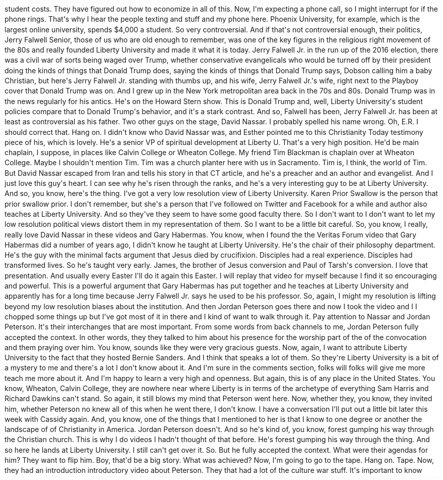 student costs. They have figured out how to economize in all of this. Now, I'm expecting a phone call, so I might interrupt for if the phone rings. That's why I hear the people texting and stuff and my phone here. Phoenix University, for example, which is the largest online university, spends $4,000 a student. So very controversial. And if that's not controversial enough, their politics, Jerry Falwell Senior, those of us who are old enough to remember, was one of the key figures in the religious right movement of the 80s and really founded Liberty University and made it what it is today. Jerry Falwell Jr. in the run up of the 2016 election, there was a civil war of sorts being waged over Trump, whether conservative evangelicals who would be turned off by their president doing the kinds of things that Donald Trump does, saying the kinds of things that Donald Trump says, Dobson calling him a baby Christian, but here's Jerry Falwell Jr. standing with thumbs up, and his wife, Jerry Falwell Jr.'s wife, right next to the Playboy cover that Donald Trump was on. And I grew up in the New York metropolitan area back in the 70s and 80s. Donald Trump was in the news regularly for his antics. He's on the Howard Stern show. This is Donald Trump and, well, Liberty University's student policies compare that to Donald Trump's behavior, and it's a stark contrast. And so, Falwell has been, Jerry Falwell Jr. has been at least as controversial as his father. Two other guys on the stage, David Nassar. I probably spelled his name wrong. Oh, E.R. I should correct that. Hang on. I didn't know who David Nassar was, and Esther pointed me to this Christianity Today testimony piece of his, which is lovely. He's a senior VP of spiritual development at Liberty U. That's a very high position. He'd be main chaplain, I suppose, in places like Calvin College or Wheaton College. My friend Tim Blackman is chaplain over at Wheaton College. Maybe I shouldn't mention Tim. Tim was a church planter here with us in Sacramento. Tim is, I think, the world of Tim. But David Nassar escaped from Iran and tells his story in that CT article, and he's a preacher and an author and evangelist. And I just love this guy's heart. I can see why he's risen through the ranks, and he's a very interesting guy to be at Liberty University. And so, you know, here's the thing. I've got a very low resolution view of Liberty University. Karen Prior Swallow is the person that prior swallow prior. I don't remember, but she's a person that I've followed on Twitter and Facebook for a while and author also teaches at Liberty University. And so they've they seem to have some good faculty there. So I don't want to I don't want to let my low resolution political views distort them in my representation of them. So I want to be a little bit careful. So, you know, I really, really love David Nassar in these videos and Gary Habermas. You know, when I found the the Veritas Forum video that Gary Habermas did a number of years ago, I didn't know he taught at Liberty University. He's the chair of their philosophy department. He's the guy with the minimal facts argument that Jesus died by crucifixion. Disciples had a real experience. Disciples had transformed lives. So he's taught very early. James, the brother of Jesus conversion and Paul of Tarsh's conversion. I love that presentation. And usually every Easter I'll do it again this Easter. I will replay that video for myself because I find it so encouraging and powerful. This is a powerful argument that Gary Habermas has put together and he teaches at Liberty University and apparently has for a long time because Jerry Falwell Jr. says he used to be his professor. So, again, I might my resolution is lifting beyond my low resolution biases about the institution. And then Jordan Peterson goes there and now I took the video and I I chopped some things up but I've got most of it in there and I kind of want to walk through it. Pay attention to Nassar and Jordan Peterson. It's their interchanges that are most important. From some words from back channels to me, Jordan Peterson fully accepted the context. In other words, they they talked to him about his presence for the worship part of the of the convocation and them praying over him. You know, sounds like they were very gracious guests. Now, again, I want to attribute Liberty University to the fact that they hosted Bernie Sanders. And I think that speaks a lot of them. So they're Liberty University is a bit of a mystery to me and there's a lot I don't know about it. And I'm sure in the comments section, folks will folks will give me more teach me more about it. And I'm happy to learn a very high and openness. But again, this is of any place in the United States. You know, Wheaton, Calvin College, they are nowhere near where Liberty is in terms of the archetype of everything Sam Harris and Richard Dawkins can't stand. So again, it still blows my mind that Peterson went here. Now, whether they, you know, they invited him, whether Peterson no knew all of this when he went there, I don't know. I have a conversation I'll put out a little bit later this week with Cassidy again. And, you know, one of the things that I mentioned to her is that I know to one degree or another the landscape of of Christianity in America. Jordan Peterson doesn't. And so he's kind of, you know, forest gumping his way through the Christian church. This is why I do videos I hadn't thought of that before. He's forest gumping his way through the thing. And so here he lands at Liberty University. I still can't get over it. So. But he fully accepted the context. What were their agendas for him? They want to flip him. Boy, that'd be a big story. What was achieved? Now, I'm going to go to the tape. Hang on. Tape. Now, they had an introduction introductory video about Peterson. They that had a lot of the culture war stuff. It's important to know